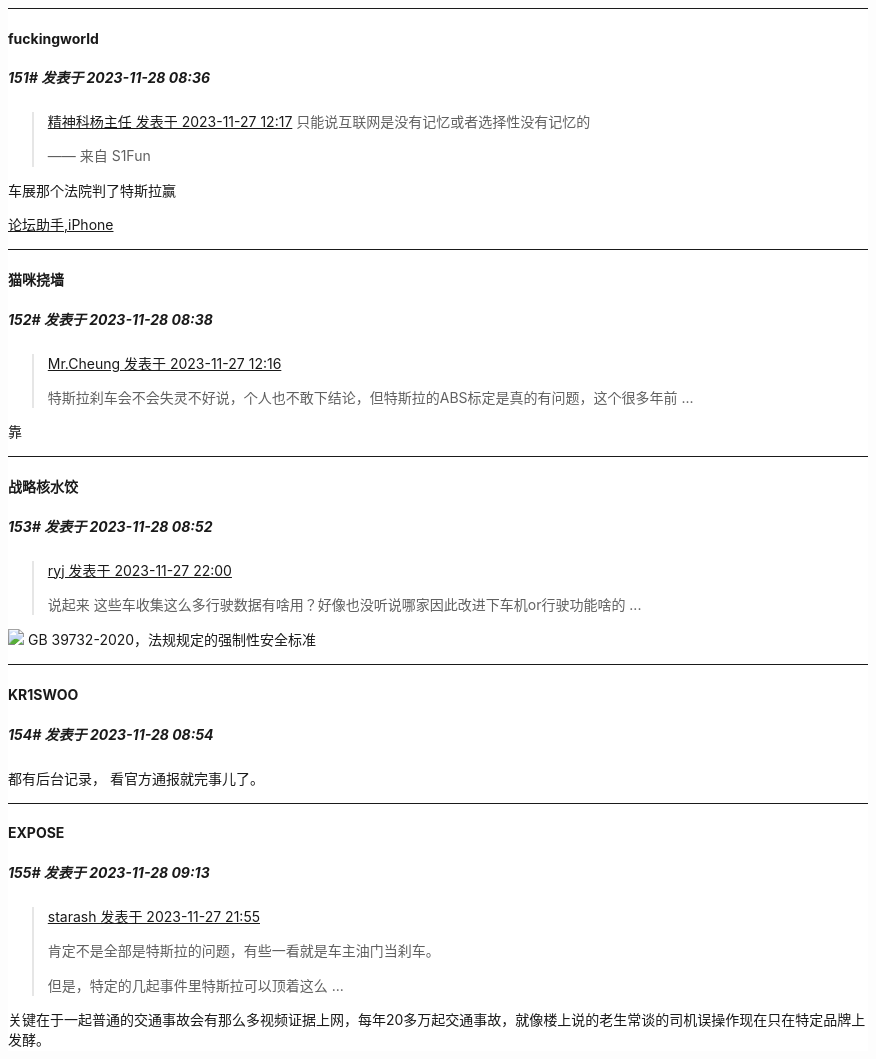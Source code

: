 
*****

####  fuckingworld  
##### 151#       发表于 2023-11-28 08:36

<blockquote><a href="httphttps://bbs.saraba1st.com/2b/forum.php?mod=redirect&amp;goto=findpost&amp;pid=63149786&amp;ptid=2162000" target="_blank">精神科杨主任 发表于 2023-11-27 12:17</a>
只能说互联网是没有记忆或者选择性没有记忆的

—— 来自 S1Fun</blockquote>
车展那个法院判了特斯拉赢

[论坛助手,iPhone](https://bbs.saraba1st.com/2b/forum.php?mod=viewthread&amp;tid=2029836)

*****

####  猫咪挠墙  
##### 152#       发表于 2023-11-28 08:38

<blockquote><a href="httphttps://bbs.saraba1st.com/2b/forum.php?mod=redirect&amp;goto=findpost&amp;pid=63149770&amp;ptid=2162000" target="_blank">Mr.Cheung 发表于 2023-11-27 12:16</a>

特斯拉刹车会不会失灵不好说，个人也不敢下结论，但特斯拉的ABS标定是真的有问题，这个很多年前 ...</blockquote>
靠


*****

####  战略核水饺  
##### 153#       发表于 2023-11-28 08:52

<blockquote><a href="httphttps://bbs.saraba1st.com/2b/forum.php?mod=redirect&amp;goto=findpost&amp;pid=63155588&amp;ptid=2162000" target="_blank">ryj 发表于 2023-11-27 22:00</a>

说起来 这些车收集这么多行驶数据有啥用？好像也没听说哪家因此改进下车机or行驶功能啥的 ...</blockquote>
<img src="https://static.saraba1st.com/image/smiley/face2017/002.png" referrerpolicy="no-referrer"> GB 39732-2020，法规规定的强制性安全标准


*****

####  KR1SWOO  
##### 154#       发表于 2023-11-28 08:54

都有后台记录， 看官方通报就完事儿了。


*****

####  EXPOSE  
##### 155#       发表于 2023-11-28 09:13

<blockquote><a href="httphttps://bbs.saraba1st.com/2b/forum.php?mod=redirect&amp;goto=findpost&amp;pid=63155553&amp;ptid=2162000" target="_blank">starash 发表于 2023-11-27 21:55</a>

肯定不是全部是特斯拉的问题，有些一看就是车主油门当刹车。

但是，特定的几起事件里特斯拉可以顶着这么 ...</blockquote>
关键在于一起普通的交通事故会有那么多视频证据上网，每年20多万起交通事故，就像楼上说的老生常谈的司机误操作现在只在特定品牌上发酵。

